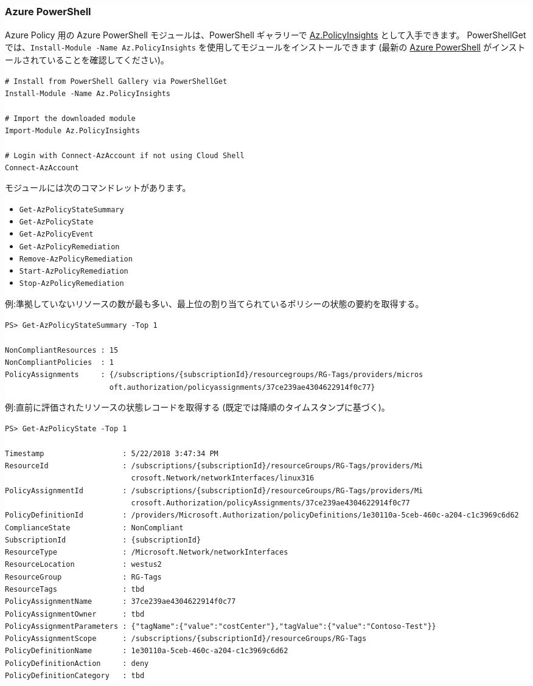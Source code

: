 ### <a name="azure-powershell"></a>Azure PowerShell

Azure Policy 用の Azure PowerShell モジュールは、PowerShell ギャラリーで [Az.PolicyInsights](https://www.powershellgallery.com/packages/Az.PolicyInsights) として入手できます。 PowerShellGet では、`Install-Module -Name Az.PolicyInsights` を使用してモジュールをインストールできます (最新の [Azure PowerShell](/powershell/azure/install-az-ps) がインストールされていることを確認してください)。

```azurepowershell-interactive
# Install from PowerShell Gallery via PowerShellGet
Install-Module -Name Az.PolicyInsights

# Import the downloaded module
Import-Module Az.PolicyInsights

# Login with Connect-AzAccount if not using Cloud Shell
Connect-AzAccount
```

モジュールには次のコマンドレットがあります。

- `Get-AzPolicyStateSummary`
- `Get-AzPolicyState`
- `Get-AzPolicyEvent`
- `Get-AzPolicyRemediation`
- `Remove-AzPolicyRemediation`
- `Start-AzPolicyRemediation`
- `Stop-AzPolicyRemediation`

例:準拠していないリソースの数が最も多い、最上位の割り当てられているポリシーの状態の要約を取得する。

```azurepowershell-interactive
PS> Get-AzPolicyStateSummary -Top 1

NonCompliantResources : 15
NonCompliantPolicies  : 1
PolicyAssignments     : {/subscriptions/{subscriptionId}/resourcegroups/RG-Tags/providers/micros
                        oft.authorization/policyassignments/37ce239ae4304622914f0c77}
```

例:直前に評価されたリソースの状態レコードを取得する (既定では降順のタイムスタンプに基づく)。

```azurepowershell-interactive
PS> Get-AzPolicyState -Top 1

Timestamp                  : 5/22/2018 3:47:34 PM
ResourceId                 : /subscriptions/{subscriptionId}/resourceGroups/RG-Tags/providers/Mi
                             crosoft.Network/networkInterfaces/linux316
PolicyAssignmentId         : /subscriptions/{subscriptionId}/resourceGroups/RG-Tags/providers/Mi
                             crosoft.Authorization/policyAssignments/37ce239ae4304622914f0c77
PolicyDefinitionId         : /providers/Microsoft.Authorization/policyDefinitions/1e30110a-5ceb-460c-a204-c1c3969c6d62
ComplianceState            : NonCompliant
SubscriptionId             : {subscriptionId}
ResourceType               : /Microsoft.Network/networkInterfaces
ResourceLocation           : westus2
ResourceGroup              : RG-Tags
ResourceTags               : tbd
PolicyAssignmentName       : 37ce239ae4304622914f0c77
PolicyAssignmentOwner      : tbd
PolicyAssignmentParameters : {"tagName":{"value":"costCenter"},"tagValue":{"value":"Contoso-Test"}}
PolicyAssignmentScope      : /subscriptions/{subscriptionId}/resourceGroups/RG-Tags
PolicyDefinitionName       : 1e30110a-5ceb-460c-a204-c1c3969c6d62
PolicyDefinitionAction     : deny
PolicyDefinitionCategory   : tbd
```

